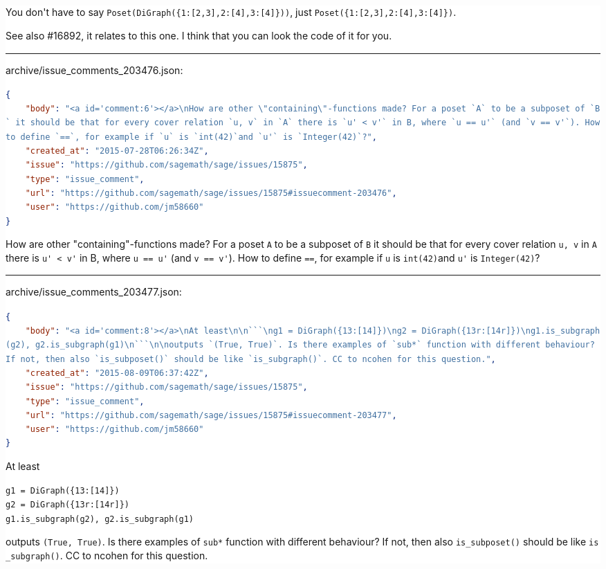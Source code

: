 <a id='comment:5'></a>
You don't have to say `Poset(DiGraph({1:[2,3],2:[4],3:[4]}))`, just `Poset({1:[2,3],2:[4],3:[4]})`.

See also #16892, it relates to this one. I think that you can look the code of it for you.



---

archive/issue_comments_203476.json:
```json
{
    "body": "<a id='comment:6'></a>\nHow are other \"containing\"-functions made? For a poset `A` to be a subposet of `B` it should be that for every cover relation `u, v` in `A` there is `u' < v'` in B, where `u == u'` (and `v == v'`). How to define `==`, for example if `u` is `int(42)`and `u'` is `Integer(42)`?",
    "created_at": "2015-07-28T06:26:34Z",
    "issue": "https://github.com/sagemath/sage/issues/15875",
    "type": "issue_comment",
    "url": "https://github.com/sagemath/sage/issues/15875#issuecomment-203476",
    "user": "https://github.com/jm58660"
}
```

<a id='comment:6'></a>
How are other "containing"-functions made? For a poset `A` to be a subposet of `B` it should be that for every cover relation `u, v` in `A` there is `u' < v'` in B, where `u == u'` (and `v == v'`). How to define `==`, for example if `u` is `int(42)`and `u'` is `Integer(42)`?



---

archive/issue_comments_203477.json:
```json
{
    "body": "<a id='comment:8'></a>\nAt least\n\n```\ng1 = DiGraph({13:[14]})\ng2 = DiGraph({13r:[14r]})\ng1.is_subgraph(g2), g2.is_subgraph(g1)\n```\n\noutputs `(True, True)`. Is there examples of `sub*` function with different behaviour? If not, then also `is_subposet()` should be like `is_subgraph()`. CC to ncohen for this question.",
    "created_at": "2015-08-09T06:37:42Z",
    "issue": "https://github.com/sagemath/sage/issues/15875",
    "type": "issue_comment",
    "url": "https://github.com/sagemath/sage/issues/15875#issuecomment-203477",
    "user": "https://github.com/jm58660"
}
```

<a id='comment:8'></a>
At least

```
g1 = DiGraph({13:[14]})
g2 = DiGraph({13r:[14r]})
g1.is_subgraph(g2), g2.is_subgraph(g1)
```

outputs `(True, True)`. Is there examples of `sub*` function with different behaviour? If not, then also `is_subposet()` should be like `is_subgraph()`. CC to ncohen for this question.
